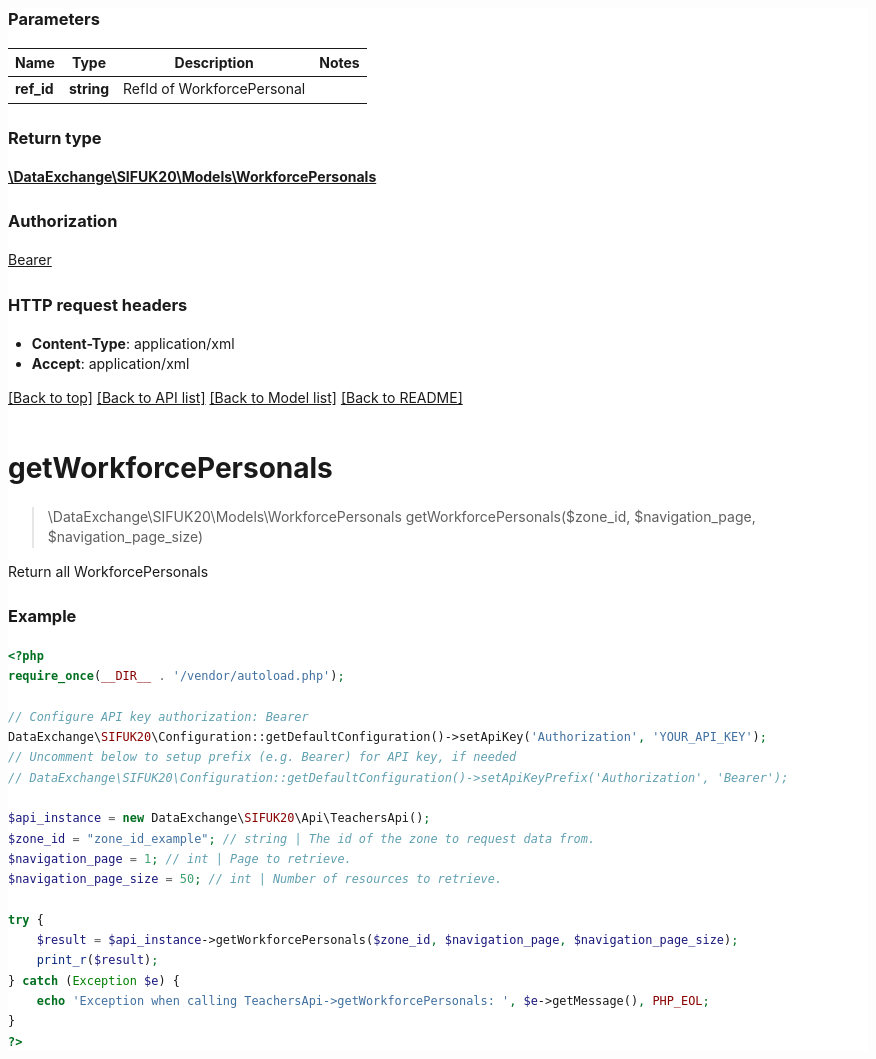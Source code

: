 ### Parameters

Name | Type | Description  | Notes
------------- | ------------- | ------------- | -------------
 **ref_id** | **string**| RefId of WorkforcePersonal |

### Return type

[**\DataExchange\SIFUK20\Models\WorkforcePersonals**](../Model/WorkforcePersonals.md)

### Authorization

[Bearer](../../README.md#Bearer)

### HTTP request headers

 - **Content-Type**: application/xml
 - **Accept**: application/xml

[[Back to top]](#) [[Back to API list]](../../README.md#documentation-for-api-endpoints) [[Back to Model list]](../../README.md#documentation-for-models) [[Back to README]](../../README.md)

# **getWorkforcePersonals**
> \DataExchange\SIFUK20\Models\WorkforcePersonals getWorkforcePersonals($zone_id, $navigation_page, $navigation_page_size)

Return all WorkforcePersonals

### Example
```php
<?php
require_once(__DIR__ . '/vendor/autoload.php');

// Configure API key authorization: Bearer
DataExchange\SIFUK20\Configuration::getDefaultConfiguration()->setApiKey('Authorization', 'YOUR_API_KEY');
// Uncomment below to setup prefix (e.g. Bearer) for API key, if needed
// DataExchange\SIFUK20\Configuration::getDefaultConfiguration()->setApiKeyPrefix('Authorization', 'Bearer');

$api_instance = new DataExchange\SIFUK20\Api\TeachersApi();
$zone_id = "zone_id_example"; // string | The id of the zone to request data from.
$navigation_page = 1; // int | Page to retrieve.
$navigation_page_size = 50; // int | Number of resources to retrieve.

try {
    $result = $api_instance->getWorkforcePersonals($zone_id, $navigation_page, $navigation_page_size);
    print_r($result);
} catch (Exception $e) {
    echo 'Exception when calling TeachersApi->getWorkforcePersonals: ', $e->getMessage(), PHP_EOL;
}
?>
```
